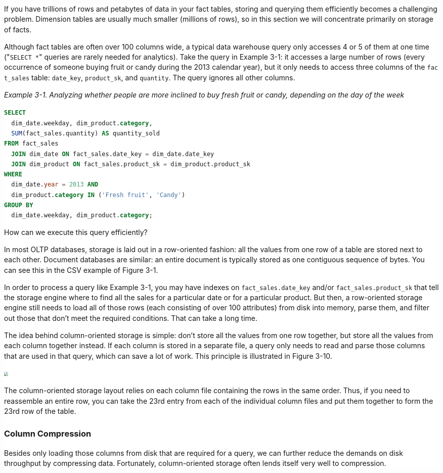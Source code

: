 If you have trillions of rows and petabytes of data in your fact tables, storing and querying them efficiently becomes a challenging problem. Dimension tables are usually much smaller (millions of rows), so in this section we will concentrate primarily on storage of facts.

Although fact tables are often over 100 columns wide, a typical data warehouse query only accesses 4 or 5 of them at one time ("`SELECT *`" queries are rarely needed for analytics). Take the query in Example 3-1: it accesses a large number of rows (every occurrence of someone buying fruit or candy during the 2013 calendar year), but it only needs to access three columns of the `fact_sales` table: `date_key`, `product_sk`, and `quantity`. The query ignores all other columns.

*Example 3-1. Analyzing whether people are more inclined to buy fresh fruit or candy, depending on the day of the week*

```sql
SELECT 
  dim_date.weekday, dim_product.category,
  SUM(fact_sales.quantity) AS quantity_sold 
FROM fact_sales
  JOIN dim_date ON fact_sales.date_key = dim_date.date_key
  JOIN dim_product ON fact_sales.product_sk = dim_product.product_sk 
WHERE
  dim_date.year = 2013 AND
  dim_product.category IN ('Fresh fruit', 'Candy') 
GROUP BY
  dim_date.weekday, dim_product.category;
```

How can we execute this query efficiently?

In most OLTP databases, storage is laid out in a row-oriented fashion: all the values from one row of a table are stored next to each other. Document databases are similar: an entire document is typically stored as one contiguous sequence of bytes. You can see this in the CSV example of Figure 3-1.

In order to process a query like Example 3-1, you may have indexes on `fact_sales.date_key` and/or `fact_sales.product_sk` that tell the storage engine where to find all the sales for a particular date or for a particular product. But then, a row-oriented storage engine still needs to load all of those rows (each consisting of over 100 attributes) from disk into memory, parse them, and filter out those that don’t meet the required conditions. That can take a long time.

The idea behind column-oriented storage is simple: don’t store all the values from one row together, but store all the values from each column together instead. If each column is stored in a separate file, a query only needs to read and parse those columns that are used in that query, which can save a lot of work. This principle is illustrated in Figure 3-10.

<img src="https://cdn.jsdelivr.net/gh/LastKnightCoder/image-for-2022@master/1659837755916.png" style="zoom: 50%" />

The column-oriented storage layout relies on each column file containing the rows in the same order. Thus, if you need to reassemble an entire row, you can take the 23rd entry from each of the individual column files and put them together to form the 23rd row of the table.

### Column Compression

Besides only loading those columns from disk that are required for a query, we can further reduce the demands on disk throughput by compressing data. Fortunately, column-oriented storage often lends itself very well to compression.
